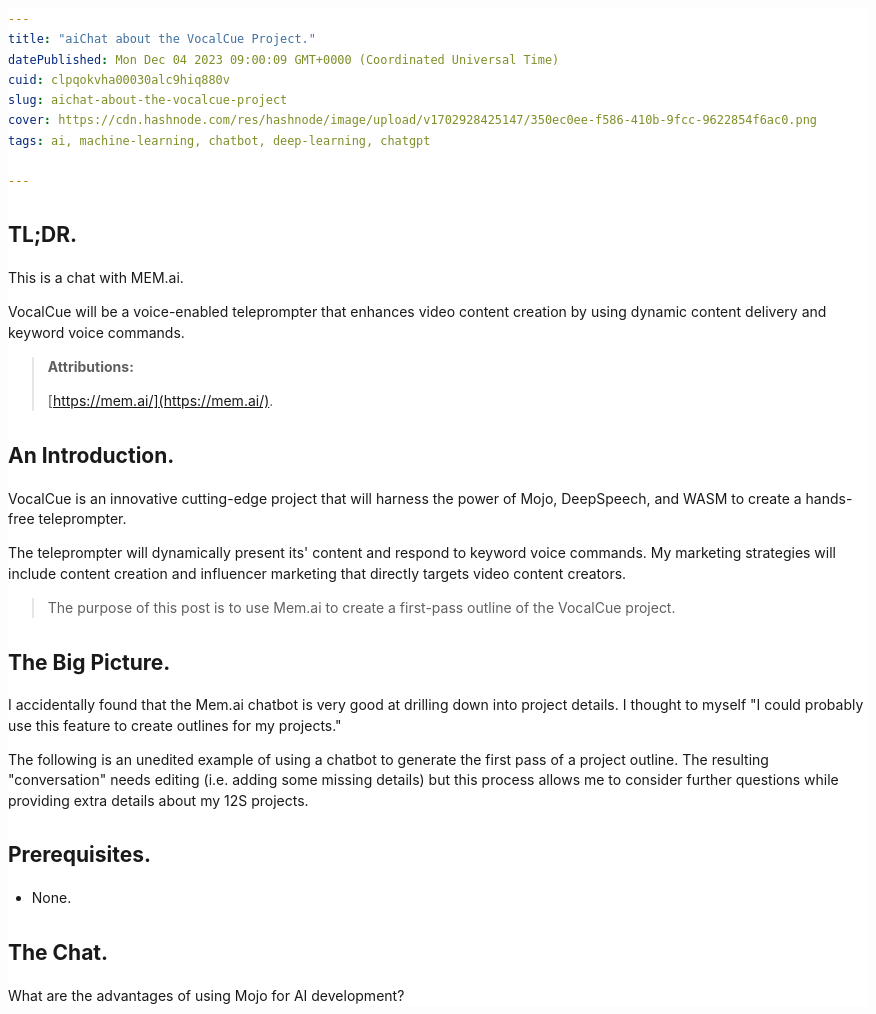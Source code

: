 ```yaml
---
title: "aiChat about the VocalCue Project."
datePublished: Mon Dec 04 2023 09:00:09 GMT+0000 (Coordinated Universal Time)
cuid: clpqokvha00030alc9hiq880v
slug: aichat-about-the-vocalcue-project
cover: https://cdn.hashnode.com/res/hashnode/image/upload/v1702928425147/350ec0ee-f586-410b-9fcc-9622854f6ac0.png
tags: ai, machine-learning, chatbot, deep-learning, chatgpt

---
```


## TL;DR.

This is a chat with MEM.ai.

VocalCue will be a voice-enabled teleprompter that enhances video content creation by using dynamic content delivery and keyword voice commands.

> **Attributions:**
> 
> [https://mem.ai/](https://mem.ai/).

## An Introduction.

VocalCue is an innovative cutting-edge project that will harness the power of Mojo, DeepSpeech, and WASM to create a hands-free teleprompter.

The teleprompter will dynamically present its' content and respond to keyword voice commands. My marketing strategies will include content creation and influencer marketing that directly targets video content creators.

> The purpose of this post is to use Mem.ai to create a first-pass outline of the VocalCue project.

## The Big Picture.

I accidentally found that the Mem.ai chatbot is very good at drilling down into project details. I thought to myself "I could probably use this feature to create outlines for my projects."

The following is an unedited example of using a chatbot to generate the first pass of a project outline. The resulting "conversation" needs editing (i.e. adding some missing details) but this process allows me to consider further questions while providing extra details about my 12S projects.

## Prerequisites.

* None.
    

## The Chat.

What are the advantages of using Mojo for AI development?
